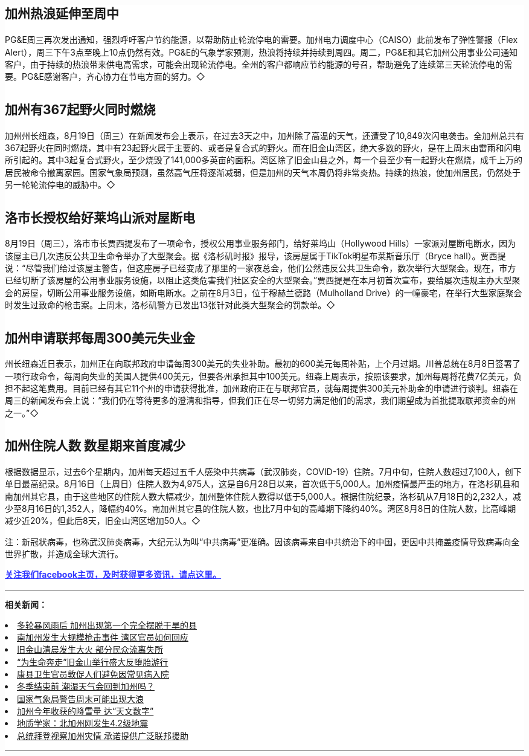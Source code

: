 <h2>加州热浪延伸至周中</h2>
<p>PG&#038;E周三再次发出通知，强烈呼吁客户节约能源，以帮助防止轮流停电的需要。加州电力调度中心（CAISO）此前发布了弹性警报（Flex Alert），周三下午3点至晚上10点仍然有效。PG&#038;E的气象学家预测，热浪将持续并持续到周四。周二，PG&#038;E和其它加州公用事业公司通知客户，由于持续的热浪带来供电高需求，可能会出现轮流停电。全州的客户都响应节约能源的号召，帮助避免了连续第三天轮流停电的需要。PG&#038;E感谢客户，齐心协力在节电方面的努力。◇</p>
<h2>加州有367起野火同时燃烧</h2>
<p>加州州长纽森，8月19日（周三）在新闻发布会上表示，在过去3天之中，加州除了高温的天气，还遭受了10,849次闪电袭击。全加州总共有367起野火在同时燃烧，其中有23起野火属于主要的、或者是复合式的野火。而在旧金山湾区，绝大多数的野火，是在上周末由雷雨和闪电所引起的。其中3起复合式野火，至少烧毁了141,000多英亩的面积。湾区除了旧金山县之外，每一个县至少有一起野火在燃烧，成千上万的居民被命令撤离家园。国家气象局预测，虽然高气压将逐渐减弱，但是加州的天气本周仍将非常炎热。持续的热浪，使加州居民，仍然处于另一轮轮流停电的威胁中。◇</p>
<h2>洛市长授权给好莱坞山派对屋断电</h2>
<p>8月19日（周三），洛市市长贾西提发布了一项命令，授权公用事业服务部门，给好莱坞山（Hollywood Hills）一家派对屋断电断水，因为该屋主已几次违反公共卫生命令举办了大型聚会。据《洛杉矶时报》报导，该房屋属于TikTok明星布莱斯音乐厅（Bryce hall）。贾西提说：“尽管我们给过该屋主警告，但这座房子已经变成了那里的一家夜总会，他们公然违反公共卫生命令，数次举行大型聚会。现在，市方已经切断了该房屋的公用事业服务设施，以阻止这类危害我们社区安全的大型聚会。”贾西提是在本月初首次宣布，要给屡次违规主办大型聚会的房屋，切断公用事业服务设施，如断电断水。之前在8月3日，位于穆赫兰德路（Mulholland Drive）的一幢豪宅，在举行大型家庭聚会时发生过致命的枪击案。上周末，洛杉矶警方已发出13张针对此类大型聚会的罚款单。◇</p>
<h2>加州申请联邦每周300美元失业金</h2>
<p>州长纽森近日表示，加州正在向联邦政府申请每周300美元的失业补助。最初的600美元每周补贴，上个月过期。川普总统在8月8日签署了一项行政命令，每周向失业的美国人提供400美元，但要各州承担其中100美元。纽森上周表示，按照该要求，加州每周将花费7亿美元，负担不起这笔费用。目前已经有其它11个州的申请获得批准，加州政府正在与联邦官员，就每周提供300美元补助金的申请进行谈判。纽森在周三的新闻发布会上说：“我们仍在等待更多的澄清和指导，但我们正在尽一切努力满足他们的需求，我们期望成为首批提取联邦资金的州之一。”◇</p>
<h2>加州住院人数 数星期来首度减少</h2>
<p>根据数据显示，过去6个星期内，加州每天超过五千人感染中共病毒（武汉肺炎，COVID-19）住院。7月中旬，住院人数超过7,100人，创下单日最高纪录。8月16日（上周日）住院人数为4,975人，这是自6月28日以来，首次低于5,000人。加州疫情最严重的地方，在洛杉矶县和南加州其它县，由于这些地区的住院人数大幅减少，加州整体住院人数得以低于5,000人。根据住院纪录，洛杉矶从7月18日的2,232人，减少至8月16日的1,352人，降幅约40%。南加州其它县的住院人数，也比7月中旬的高峰期下降约40%。湾区8月8日的住院人数，比高峰期减少近20%，但此后8天，旧金山湾区增加50人。◇</p>
<p>注：新冠状病毒，也称武汉肺炎病毒，大纪元认为叫“中共病毒”更准确。因该病毒来自中共统治下的中国，更因中共掩盖疫情导致病毒向全世界扩散，并造成全球大流行。</p>
<p><b><a style="color: #3339ff;" href="https://www.facebook.com/sfdjy/">关注我们facebook主页，及时获得更多资讯，请点这里。</a></b></p>

<hr>


<strong>相关新闻：</strong>
<li><a href="https://github.com/19920513/djy/blob/master/gb/23/1/23/n13913962.md#1">多轮暴风雨后 加州出现第一个完全摆脱干旱的县</a></li>
<li><a href="https://github.com/19920513/djy/blob/master/gb/23/1/23/n13913957.md#1">南加州发生大规模枪击事件 湾区官员如何回应</a></li>
<li><a href="https://github.com/19920513/djy/blob/master/gb/23/1/23/n13913864.md#1">旧金山清晨发生大火 部分民众流离失所</a></li>
<li><a href="https://github.com/19920513/djy/blob/master/gb/23/1/23/n13913693.md#1">“为生命奔走”旧金山举行盛大反堕胎游行</a></li>
<li><a href="https://github.com/19920513/djy/blob/master/gb/23/1/21/n13912422.md#1">康县卫生官员敦促人们避免因常见病入院</a></li>
<li><a href="https://github.com/19920513/djy/blob/master/gb/23/1/21/n13912420.md#1">冬季结束前 潮湿天气会回到加州吗？</a></li>
<li><a href="https://github.com/19920513/djy/blob/master/gb/23/1/21/n13912418.md#1">国家气象局警告周末可能出现大浪</a></li>
<li><a href="https://github.com/19920513/djy/blob/master/gb/23/1/21/n13912413.md#1">加州今年收获的降雪量  达“天文数字”</a></li>
<li><a href="https://github.com/19920513/djy/blob/master/gb/23/1/21/n13912411.md#1">地质学家：北加州刚发生4.2级地震</a></li>
<li><a href="https://github.com/19920513/djy/blob/master/gb/23/1/21/n13912403.md#1">总统拜登视察加州灾情 承诺提供广泛联邦援助</a></li>
<hr>

